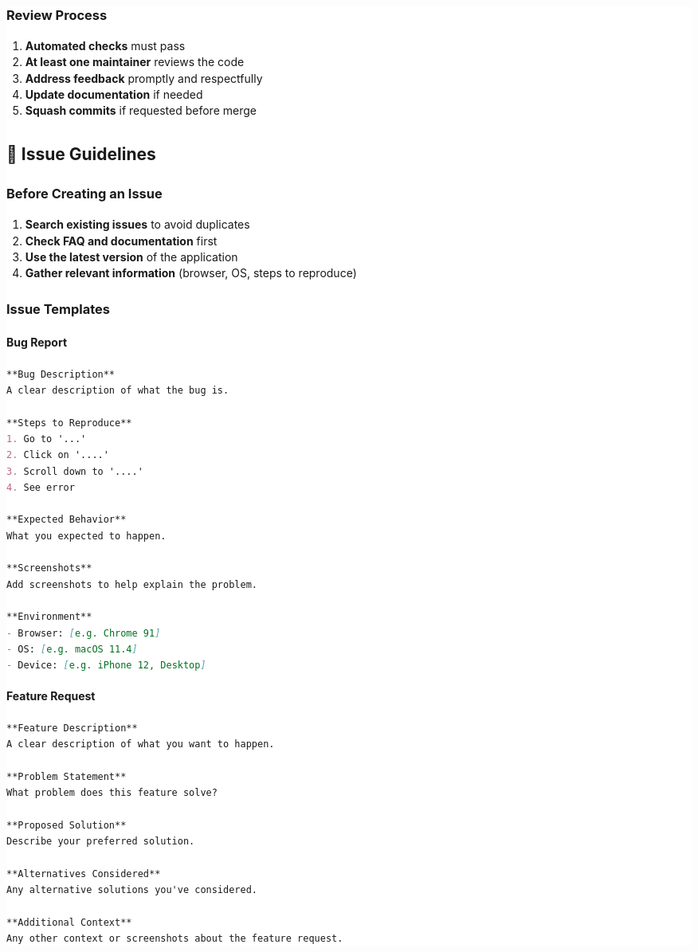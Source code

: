### Review Process

1. **Automated checks** must pass
2. **At least one maintainer** reviews the code
3. **Address feedback** promptly and respectfully
4. **Update documentation** if needed
5. **Squash commits** if requested before merge

## 🐛 Issue Guidelines

### Before Creating an Issue

1. **Search existing issues** to avoid duplicates
2. **Check FAQ and documentation** first
3. **Use the latest version** of the application
4. **Gather relevant information** (browser, OS, steps to reproduce)

### Issue Templates

#### Bug Report
```markdown
**Bug Description**
A clear description of what the bug is.

**Steps to Reproduce**
1. Go to '...'
2. Click on '....'
3. Scroll down to '....'
4. See error

**Expected Behavior**
What you expected to happen.

**Screenshots**
Add screenshots to help explain the problem.

**Environment**
- Browser: [e.g. Chrome 91]
- OS: [e.g. macOS 11.4]
- Device: [e.g. iPhone 12, Desktop]
```

#### Feature Request
```markdown
**Feature Description**
A clear description of what you want to happen.

**Problem Statement**
What problem does this feature solve?

**Proposed Solution**
Describe your preferred solution.

**Alternatives Considered**
Any alternative solutions you've considered.

**Additional Context**
Any other context or screenshots about the feature request.
```
